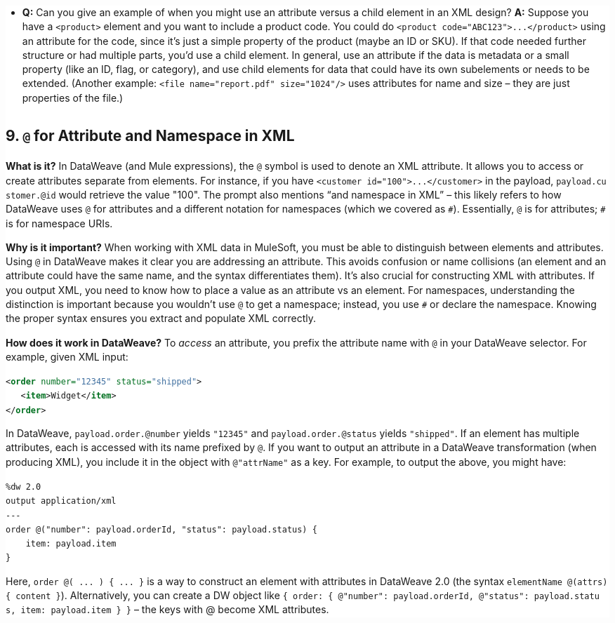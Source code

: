 * **Q:** Can you give an example of when you might use an attribute versus a child element in an XML design?
  **A:** Suppose you have a `<product>` element and you want to include a product code. You could do `<product code="ABC123">...</product>` using an attribute for the code, since it’s just a simple property of the product (maybe an ID or SKU). If that code needed further structure or had multiple parts, you’d use a child element. In general, use an attribute if the data is metadata or a small property (like an ID, flag, or category), and use child elements for data that could have its own subelements or needs to be extended. (Another example: `<file name="report.pdf" size="1024"/>` uses attributes for name and size – they are just properties of the file.)

## 9. `@` for Attribute and Namespace in XML

**What is it?** In DataWeave (and Mule expressions), the `@` symbol is used to denote an XML attribute. It allows you to access or create attributes separate from elements. For instance, if you have `<customer id="100">...</customer>` in the payload, `payload.customer.@id` would retrieve the value "100". The prompt also mentions “and namespace in XML” – this likely refers to how DataWeave uses `@` for attributes and a different notation for namespaces (which we covered as `#`). Essentially, `@` is for attributes; `#` is for namespace URIs.

**Why is it important?** When working with XML data in MuleSoft, you must be able to distinguish between elements and attributes. Using `@` in DataWeave makes it clear you are addressing an attribute. This avoids confusion or name collisions (an element and an attribute could have the same name, and the syntax differentiates them). It’s also crucial for constructing XML with attributes. If you output XML, you need to know how to place a value as an attribute vs an element. For namespaces, understanding the distinction is important because you wouldn’t use `@` to get a namespace; instead, you use `#` or declare the namespace. Knowing the proper syntax ensures you extract and populate XML correctly.

**How does it work in DataWeave?** To *access* an attribute, you prefix the attribute name with `@` in your DataWeave selector. For example, given XML input:

```xml
<order number="12345" status="shipped">
   <item>Widget</item>
</order>
```

In DataWeave, `payload.order.@number` yields `"12345"` and `payload.order.@status` yields `"shipped"`. If an element has multiple attributes, each is accessed with its name prefixed by `@`. If you want to output an attribute in a DataWeave transformation (when producing XML), you include it in the object with `@"attrName"` as a key. For example, to output the above, you might have:

```dataweave
%dw 2.0
output application/xml
---
order @("number": payload.orderId, "status": payload.status) {
    item: payload.item
}
```

Here, `order @( ... ) { ... }` is a way to construct an element with attributes in DataWeave 2.0 (the syntax `elementName @(attrs) { content }`). Alternatively, you can create a DW object like `{ order: { @"number": payload.orderId, @"status": payload.status, item: payload.item } }` – the keys with @ become XML attributes.
